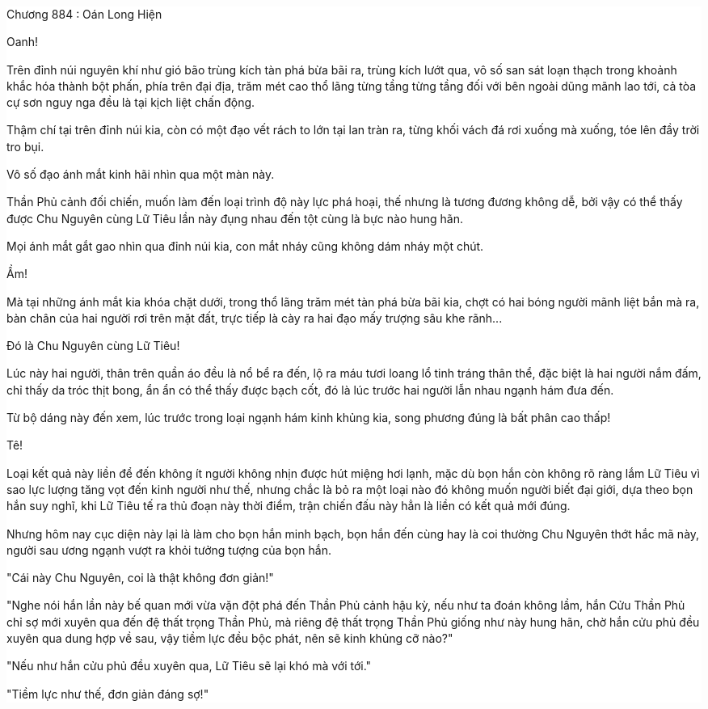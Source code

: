 




Chương 884 : Oán Long Hiện


Oanh!

Trên đỉnh núi nguyên khí như gió bão trùng kích tàn phá bừa bãi ra, trùng kích lướt qua, vô số san sát loạn thạch trong khoảnh khắc hóa thành bột phấn, phía trên đại địa, trăm mét cao thổ lãng từng tầng từng tầng đối với bên ngoài dũng mãnh lao tới, cả tòa cự sơn nguy nga đều là tại kịch liệt chấn động.

Thậm chí tại trên đỉnh núi kia, còn có một đạo vết rách to lớn tại lan tràn ra, từng khối vách đá rơi xuống mà xuống, tóe lên đầy trời tro bụi.

Vô số đạo ánh mắt kinh hãi nhìn qua một màn này.

Thần Phủ cảnh đối chiến, muốn làm đến loại trình độ này lực phá hoại, thế nhưng là tương đương không dễ, bởi vậy có thể thấy được Chu Nguyên cùng Lữ Tiêu lần này đụng nhau đến tột cùng là bực nào hung hãn.

Mọi ánh mắt gắt gao nhìn qua đỉnh núi kia, con mắt nháy cũng không dám nháy một chút.

Ầm!

Mà tại những ánh mắt kia khóa chặt dưới, trong thổ lãng trăm mét tàn phá bừa bãi kia, chợt có hai bóng người mãnh liệt bắn mà ra, bàn chân của hai người rơi trên mặt đất, trực tiếp là cày ra hai đạo mấy trượng sâu khe rãnh...

Đó là Chu Nguyên cùng Lữ Tiêu!

Lúc này hai người, thân trên quần áo đều là nổ bể ra đến, lộ ra máu tươi loang lổ tinh tráng thân thể, đặc biệt là hai người nắm đấm, chỉ thấy da tróc thịt bong, ẩn ẩn có thể thấy được bạch cốt, đó là lúc trước hai người lẫn nhau ngạnh hám đưa đến.

Từ bộ dáng này đến xem, lúc trước trong loại ngạnh hám kinh khủng kia, song phương đúng là bất phân cao thấp!

Tê!

Loại kết quả này liền để đến không ít người không nhịn được hút miệng hơi lạnh, mặc dù bọn hắn còn không rõ ràng lắm Lữ Tiêu vì sao lực lượng tăng vọt đến kinh người như thế, nhưng chắc là bỏ ra một loại nào đó không muốn người biết đại giới, dựa theo bọn hắn suy nghĩ, khi Lữ Tiêu tế ra thủ đoạn này thời điểm, trận chiến đấu này hẳn là liền có kết quả mới đúng.

Nhưng hôm nay cục diện này lại là làm cho bọn hắn minh bạch, bọn hắn đến cùng hay là coi thường Chu Nguyên thớt hắc mã này, người sau ương ngạnh vượt ra khỏi tưởng tượng của bọn hắn.

"Cái này Chu Nguyên, coi là thật không đơn giản!"

"Nghe nói hắn lần này bế quan mới vừa vặn đột phá đến Thần Phủ cảnh hậu kỳ, nếu như ta đoán không lầm, hắn Cửu Thần Phủ chỉ sợ mới xuyên qua đến đệ thất trọng Thần Phủ, mà riêng đệ thất trọng Thần Phủ giống như này hung hãn, chờ hắn cửu phủ đều xuyên qua dung hợp về sau, vậy tiềm lực đều bộc phát, nên sẽ kinh khủng cỡ nào?"

"Nếu như hắn cửu phủ đều xuyên qua, Lữ Tiêu sẽ lại khó mà với tới."

"Tiềm lực như thế, đơn giản đáng sợ!"

